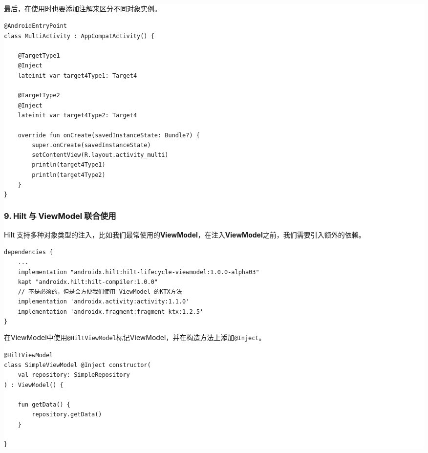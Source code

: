 最后，在使用时也要添加注解来区分不同对象实例。

```
@AndroidEntryPoint
class MultiActivity : AppCompatActivity() {

    @TargetType1
    @Inject
    lateinit var target4Type1: Target4

    @TargetType2
    @Inject
    lateinit var target4Type2: Target4

    override fun onCreate(savedInstanceState: Bundle?) {
        super.onCreate(savedInstanceState)
        setContentView(R.layout.activity_multi)
        println(target4Type1)
        println(target4Type2)
    }
}

```

### 9. Hilt 与 ViewModel 联合使用

Hilt 支持多种对象类型的注入，比如我们最常使用的**ViewModel**，在注入**ViewModel**之前，我们需要引入额外的依赖。

```
dependencies {
    ...
    implementation "androidx.hilt:hilt-lifecycle-viewmodel:1.0.0-alpha03"
    kapt "androidx.hilt:hilt-compiler:1.0.0"
    // 不是必须的，但是会方便我们使用 ViewModel 的KTX方法
    implementation 'androidx.activity:activity:1.1.0'
    implementation 'androidx.fragment:fragment-ktx:1.2.5'
}

```

在ViewModel中使用`@HiltViewModel`标记ViewModel，并在构造方法上添加`@Inject`。

```
@HiltViewModel
class SimpleViewModel @Inject constructor(
    val repository: SimpleRepository
) : ViewModel() {

    fun getData() {
        repository.getData()
    }

}

```
